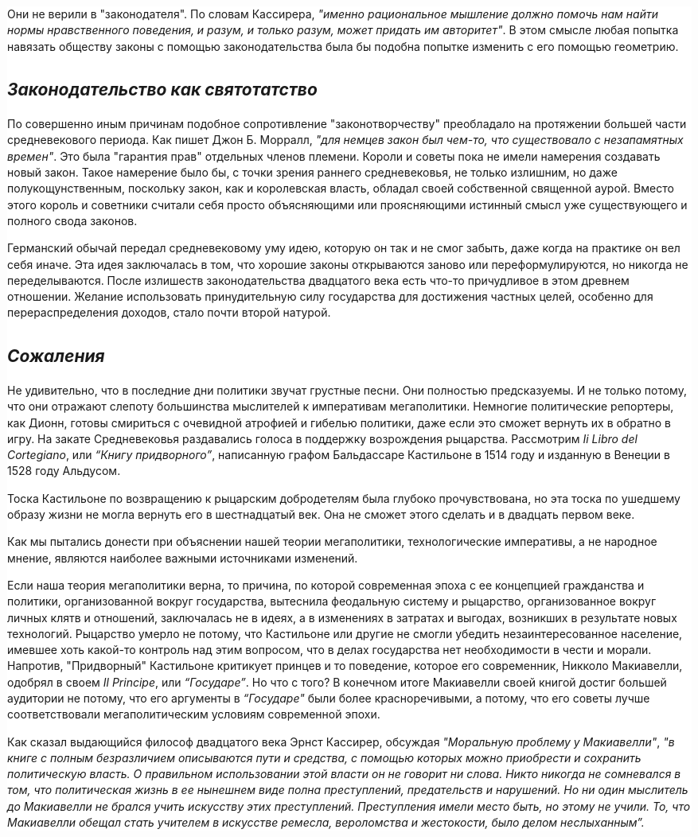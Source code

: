 Они не верили в "законодателя". По словам Кассирера, _"именно рациональное мышление должно помочь нам найти нормы нравственного поведения, и разум, и только разум, может придать им авторитет"_. В этом смысле любая попытка навязать обществу законы с помощью законодательства была бы подобна попытке изменить с его помощью геометрию.

## _Законодательство как святотатство_

По совершенно иным причинам подобное сопротивление "законотворчеству" преобладало на протяжении большей части средневекового периода. Как пишет Джон Б. Морралл, _"для немцев закон был чем-то, что существовало с незапамятных времен"_. Это была "гарантия прав" отдельных членов племени. Короли и советы пока не имели намерения создавать новый закон. Такое намерение было бы, с точки зрения раннего средневековья, не только излишним, но даже полукощунственным, поскольку закон, как и королевская власть, обладал своей собственной священной аурой. Вместо этого король и советники считали себя просто объясняющими или проясняющими истинный смысл уже существующего и полного свода законов.

Германский обычай передал средневековому уму идею, которую он так и не смог забыть, даже когда на практике он вел себя иначе. Эта идея заключалась в том, что хорошие законы открываются заново или переформулируются, но никогда не переделываются. После излишеств законодательства двадцатого века есть что-то причудливое в этом древнем отношении. Желание использовать принудительную силу государства для достижения частных целей, особенно для перераспределения доходов, стало почти второй натурой.

## _Сожаления_

Не удивительно, что в последние дни политики звучат грустные песни. Они полностью предсказуемы. И не только потому, что они отражают слепоту большинства мыслителей к императивам мегаполитики. Немногие политические репортеры, как Дионн, готовы смириться с очевидной атрофией и гибелью политики, даже если это сможет вернуть их в обратно в игру. На закате Средневековья раздавались голоса в поддержку возрождения рыцарства. Рассмотрим _Ii Libro del Cortegiano_, или _“Книгу придворного”_, написанную графом Бальдассаре Кастильоне в 1514 году и изданную в Венеции в 1528 году Альдусом.

Тоска Кастильоне по возвращению к рыцарским добродетелям была глубоко прочувствована, но эта тоска по ушедшему образу жизни не могла вернуть его в шестнадцатый век. Она не сможет этого сделать и в двадцать первом веке.

Как мы пытались донести при объяснении нашей теории мегаполитики, технологические императивы, а не народное мнение, являются наиболее важными источниками изменений.

Если наша теория мегаполитики верна, то причина, по которой современная эпоха с ее концепцией гражданства и политики, организованной вокруг государства, вытеснила феодальную систему и рыцарство, организованное вокруг личных клятв и отношений, заключалась не в идеях, а в изменениях в затратах и выгодах, возникших в результате новых технологий. Рыцарство умерло не потому, что Кастильоне или другие не смогли убедить незаинтересованное население, имевшее хоть какой-то контроль над этим вопросом, что в делах государства нет необходимости в чести и морали. Напротив, "Придворный" Кастильоне критикует принцев и то поведение, которое его современник, Никколо Макиавелли, одобрял в своем _Il Principe_, или _“Государе”_. Но что с того? В конечном итоге Макиавелли своей книгой достиг большей аудитории не потому, что его аргументы в _“Государе"_ были более красноречивыми, а потому, что его советы лучше соответствовали мегаполитическим условиям современной эпохи.

Как сказал выдающийся философ двадцатого века Эрнст Кассирер, обсуждая _"Моральную проблему у Макиавелли"_, _"в книге с полным безразличием описываются пути и средства, с помощью которых можно приобрести и сохранить политическую власть. О правильном использовании этой власти он не говорит ни слова. Никто никогда не сомневался в том, что политическая жизнь в ее нынешнем виде полна преступлений, предательств и нарушений. Но ни один мыслитель до Макиавелли не брался учить искусству этих преступлений. Преступления имели место быть, но этому не учили. То, что Макиавелли обещал стать учителем в искусстве ремесла, вероломства и жестокости, было делом неслыханным”._
